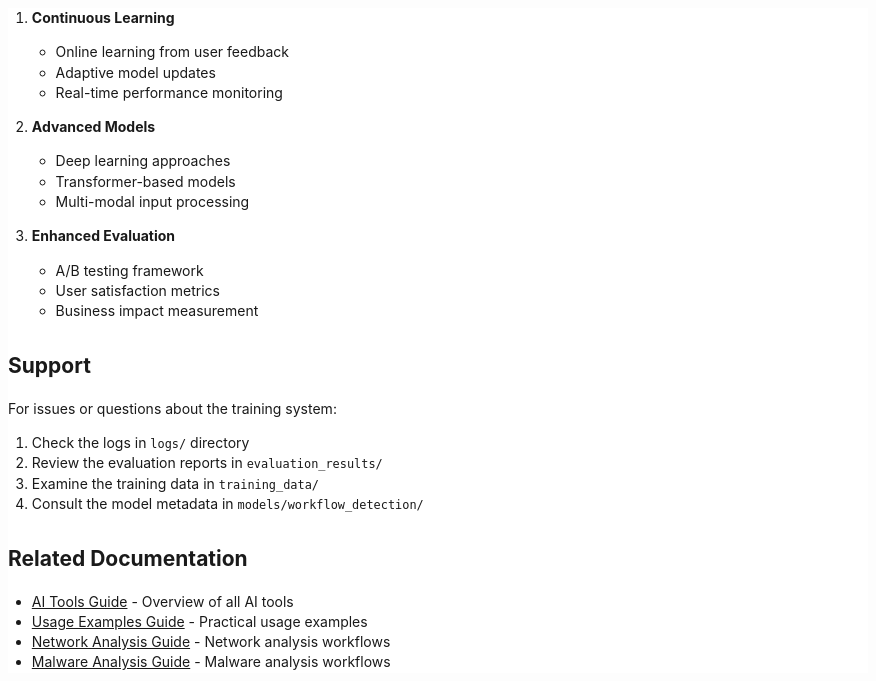 1. **Continuous Learning**
   - Online learning from user feedback
   - Adaptive model updates
   - Real-time performance monitoring

2. **Advanced Models**
   - Deep learning approaches
   - Transformer-based models
   - Multi-modal input processing

3. **Enhanced Evaluation**
   - A/B testing framework
   - User satisfaction metrics
   - Business impact measurement

## Support

For issues or questions about the training system:

1. Check the logs in `logs/` directory
2. Review the evaluation reports in `evaluation_results/`
3. Examine the training data in `training_data/`
4. Consult the model metadata in `models/workflow_detection/`

## Related Documentation

- [AI Tools Guide](AI_TOOLS_GUIDE.md) - Overview of all AI tools
- [Usage Examples Guide](USAGE_EXAMPLES_GUIDE.md) - Practical usage examples
- [Network Analysis Guide](NETWORK_ANALYSIS_GUIDE.md) - Network analysis workflows
- [Malware Analysis Guide](MALWARE_ANALYSIS_GUIDE.md) - Malware analysis workflows

